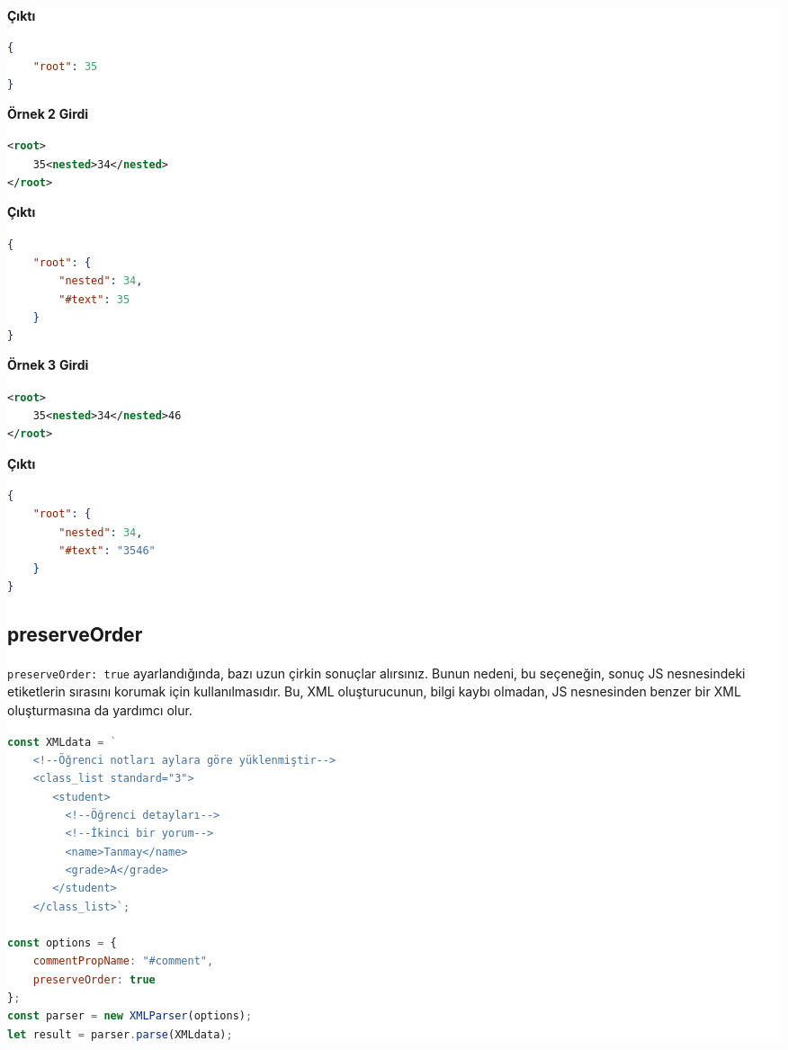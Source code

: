 **Çıktı**
```json
{
    "root": 35
}
```

**Örnek 2**
**Girdi**
```xml
<root>
    35<nested>34</nested>
</root>
```

**Çıktı**
```json
{
    "root": {
        "nested": 34,
        "#text": 35
    }
}
```

**Örnek 3**
**Girdi**
```xml
<root>
    35<nested>34</nested>46
</root>
```

**Çıktı**
```json
{
    "root": {
        "nested": 34,
        "#text": "3546"
    }
}
```

## preserveOrder

`preserveOrder: true` ayarlandığında, bazı uzun çirkin sonuçlar alırsınız. Bunun nedeni, bu seçeneğin, sonuç JS nesnesindeki etiketlerin sırasını korumak için kullanılmasıdır. Bu, XML oluşturucunun, bilgi kaybı olmadan, JS nesnesinden benzer bir XML oluşturmasına da yardımcı olur.

```js
const XMLdata = `
    <!--Öğrenci notları aylara göre yüklenmiştir-->
    <class_list standard="3">
       <student>
         <!--Öğrenci detayları-->
         <!--İkinci bir yorum-->
         <name>Tanmay</name>
         <grade>A</grade>
       </student>
    </class_list>`;

const options = {
    commentPropName: "#comment",
    preserveOrder: true
};
const parser = new XMLParser(options);
let result = parser.parse(XMLdata);
```